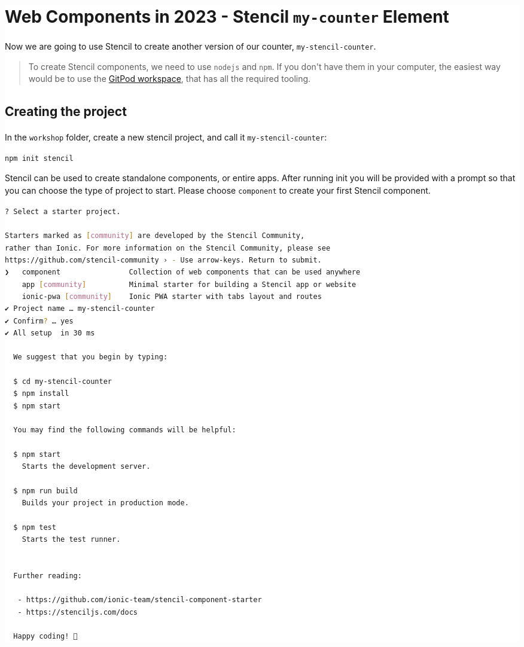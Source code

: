 # Web Components in 2023 - Stencil `my-counter` Element

Now we are going to use Stencil to create another version of our counter, `my-stencil-counter`.

> To create Stencil components, we need to use `nodejs` and `npm`. If you don't have them in your computer, the easiest way would be to use the [GitPod workspace](https://gitpod.io/#https://github.com/LostInBrittany/web-components-in-2023.git), that has all the required tooling.

## Creating the project

In the `workshop` folder, create a new stencil project, and call it `my-stencil-counter`:

```bash
npm init stencil
```

Stencil can be used to create standalone components, or entire apps. After running init you will be provided with a prompt so that you can choose the type of project to start. Please choose `component` to create your first Stencil component.


```bash
? Select a starter project.

Starters marked as [community] are developed by the Stencil Community,
rather than Ionic. For more information on the Stencil Community, please see
https://github.com/stencil-community › - Use arrow-keys. Return to submit.
❯   component                Collection of web components that can be used anywhere
    app [community]          Minimal starter for building a Stencil app or website
    ionic-pwa [community]    Ionic PWA starter with tabs layout and routes
✔ Project name … my-stencil-counter
✔ Confirm? … yes
✔ All setup  in 30 ms

  We suggest that you begin by typing:

  $ cd my-stencil-counter
  $ npm install
  $ npm start

  You may find the following commands will be helpful:

  $ npm start
    Starts the development server.

  $ npm run build
    Builds your project in production mode.

  $ npm test
    Starts the test runner.


  Further reading:

   - https://github.com/ionic-team/stencil-component-starter
   - https://stenciljs.com/docs

  Happy coding! 🎈
```
